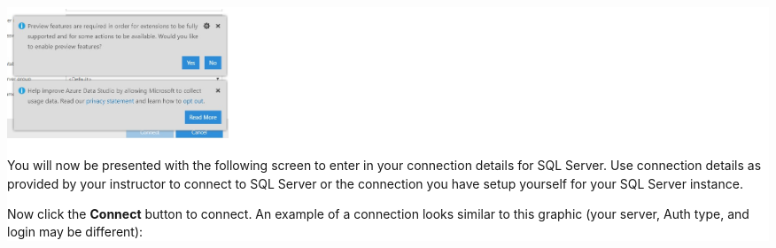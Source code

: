 <p><img style="margin: 0px 30px 15x 0px;" src="./graphics/ADS_initial_prompts.jpg" width="250" height="150">

You will now be presented with the following screen to enter in your connection details for SQL Server. Use connection details as provided by your instructor to connect to SQL Server or the connection you have setup yourself for your SQL Server instance.

Now click the **Connect** button to connect. An example of a connection looks similar to this graphic (your server, Auth type, and login may be different):

